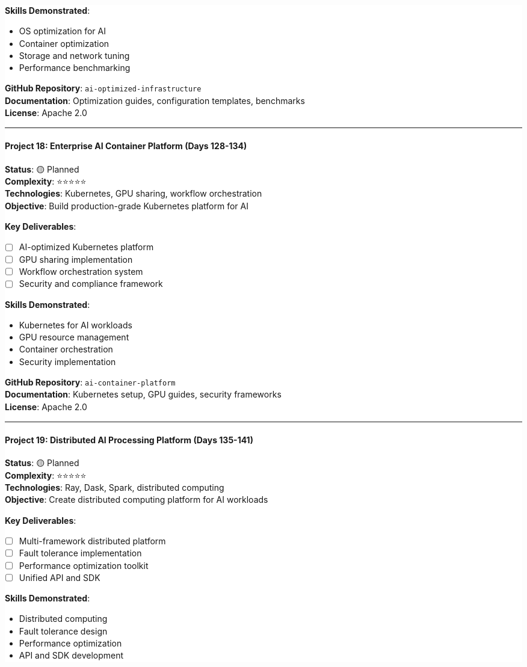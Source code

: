**Skills Demonstrated**:
- OS optimization for AI
- Container optimization
- Storage and network tuning
- Performance benchmarking

**GitHub Repository**: `ai-optimized-infrastructure`  
**Documentation**: Optimization guides, configuration templates, benchmarks  
**License**: Apache 2.0  

---

#### Project 18: Enterprise AI Container Platform (Days 128-134)
**Status**: 🟡 Planned  
**Complexity**: ⭐⭐⭐⭐⭐  
**Technologies**: Kubernetes, GPU sharing, workflow orchestration  
**Objective**: Build production-grade Kubernetes platform for AI  

**Key Deliverables**:
- [ ] AI-optimized Kubernetes platform
- [ ] GPU sharing implementation
- [ ] Workflow orchestration system
- [ ] Security and compliance framework

**Skills Demonstrated**:
- Kubernetes for AI workloads
- GPU resource management
- Container orchestration
- Security implementation

**GitHub Repository**: `ai-container-platform`  
**Documentation**: Kubernetes setup, GPU guides, security frameworks  
**License**: Apache 2.0  

---

#### Project 19: Distributed AI Processing Platform (Days 135-141)
**Status**: 🟡 Planned  
**Complexity**: ⭐⭐⭐⭐⭐  
**Technologies**: Ray, Dask, Spark, distributed computing  
**Objective**: Create distributed computing platform for AI workloads  

**Key Deliverables**:
- [ ] Multi-framework distributed platform
- [ ] Fault tolerance implementation
- [ ] Performance optimization toolkit
- [ ] Unified API and SDK

**Skills Demonstrated**:
- Distributed computing
- Fault tolerance design
- Performance optimization
- API and SDK development
